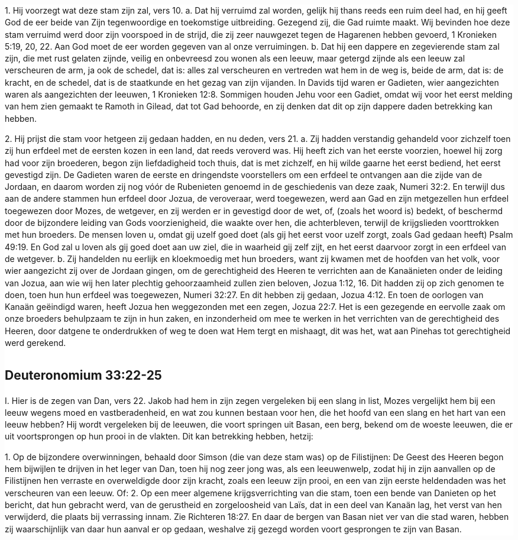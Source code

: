 1\. Hij voorzegt wat deze stam zijn zal, vers 10.
a. Dat hij verruimd zal worden, gelijk hij thans reeds een ruim deel had, en hij geeft God de eer beide van Zijn tegenwoordige en toekomstige uitbreiding. Gezegend zij, die Gad ruimte maakt. Wij bevinden hoe deze stam verruimd werd door zijn voorspoed in de strijd, die zij zeer nauwgezet tegen de Hagarenen hebben gevoerd, 1 Kronieken 5:19, 20, 22. Aan God moet de eer worden gegeven van al onze verruimingen.
b. Dat hij een dappere en zegevierende stam zal zijn, die met rust gelaten zijnde, veilig en onbevreesd zou wonen als een leeuw, maar getergd zijnde als een leeuw zal verscheuren de arm, ja ook de schedel, dat is: alles zal verscheuren en vertreden wat hem in de weg is, beide de arm, dat is: de kracht, en de schedel, dat is de staatkunde en het gezag van zijn vijanden. In Davids tijd waren er Gadieten, wier aangezichten waren als aangezichten der leeuwen, 1 Kronieken 12:8. Sommigen houden Jehu voor een Gadiet, omdat wij voor het eerst melding van hem zien gemaakt te Ramoth in Gilead, dat tot Gad behoorde, en zij denken dat dit op zijn dappere daden betrekking kan hebben.

2\. Hij prijst die stam voor hetgeen zij gedaan hadden, en nu deden, vers 21.
a. Zij hadden verstandig gehandeld voor zichzelf toen zij hun erfdeel met de eersten kozen in een land, dat reeds veroverd was. Hij heeft zich van het eerste voorzien, hoewel hij zorg had voor zijn broederen, begon zijn liefdadigheid toch thuis, dat is met zichzelf, en hij wilde gaarne het eerst bediend, het eerst gevestigd zijn. De Gadieten waren de eerste en dringendste voorstellers om een erfdeel te ontvangen aan die zijde van de Jordaan, en daarom worden zij nog vóór de Rubenieten genoemd in de geschiedenis van deze zaak, Numeri 32:2. En terwijl dus aan de andere stammen hun erfdeel door Jozua, de veroveraar, werd toegewezen, werd aan Gad en zijn metgezellen hun erfdeel toegewezen door Mozes, de wetgever, en zij werden er in gevestigd door de wet, of, (zoals het woord is) bedekt, of beschermd door de bijzondere leiding van Gods voorzienigheid, die waakte over hen, die achterbleven, terwijl de krijgslieden voorttrokken met hun broeders. De mensen loven u, omdat gij uzelf goed doet (als gij het eerst voor uzelf zorgt, zoals Gad gedaan heeft) Psalm 49:19. En God zal u loven als gij goed doet aan uw ziel, die in waarheid gij zelf zijt, en het eerst daarvoor zorgt in een erfdeel van de wetgever.
b. Zij handelden nu eerlijk en kloekmoedig met hun broeders, want zij kwamen met de hoofden van het volk, voor wier aangezicht zij over de Jordaan gingen, om de gerechtigheid des Heeren te verrichten aan de Kanaänieten onder de leiding van Jozua, aan wie wij hen later plechtig gehoorzaamheid zullen zien beloven, Jozua 1:12, 16. Dit hadden zij op zich genomen te doen, toen hun hun erfdeel was toegewezen, Numeri 32:27. En dit hebben zij gedaan, Jozua 4:12. En toen de oorlogen van Kanaän geëindigd waren, heeft Jozua hen weggezonden met een zegen, Jozua 22:7. Het is een gezegende en eervolle zaak om onze broeders behulpzaam te zijn in hun zaken, en inzonderheid om mee te werken in het verrichten van de gerechtigheid des Heeren, door datgene te onderdrukken of weg te doen wat Hem tergt en mishaagt, dit was het, wat aan Pinehas tot gerechtigheid werd gerekend.

## Deuteronomium 33:22-25 

I. Hier is de zegen van Dan, vers 22. Jakob had hem in zijn zegen vergeleken bij een slang in list, Mozes vergelijkt hem bij een leeuw wegens moed en vastberadenheid, en wat zou kunnen bestaan voor hen, die het hoofd van een slang en het hart van een leeuw hebben? Hij wordt vergeleken bij de leeuwen, die voort springen uit Basan, een berg, bekend om de woeste leeuwen, die er uit voortsprongen op hun prooi in de vlakten. Dit kan betrekking hebben, hetzij:

1\. Op de bijzondere overwinningen, behaald door Simson (die van deze stam was) op de Filistijnen: De Geest des Heeren begon hem bijwijlen te drijven in het leger van Dan, toen hij nog zeer jong was, als een leeuwenwelp, zodat hij in zijn aanvallen op de Filistijnen hen verraste en overweldigde door zijn kracht, zoals een leeuw zijn prooi, en een van zijn eerste heldendaden was het verscheuren van een leeuw. Of: 
2\. Op een meer algemene krijgsverrichting van die stam, toen een bende van Danieten op het bericht, dat hun gebracht werd, van de gerustheid en zorgeloosheid van Laïs, dat in een deel van Kanaän lag, het verst van hen verwijderd, die plaats bij verrassing innam. Zie Richteren 18:27. En daar de bergen van Basan niet ver van die stad waren, hebben zij waarschijnlijk van daar hun aanval er op gedaan, weshalve zij gezegd worden voort gesprongen te zijn van Basan.
